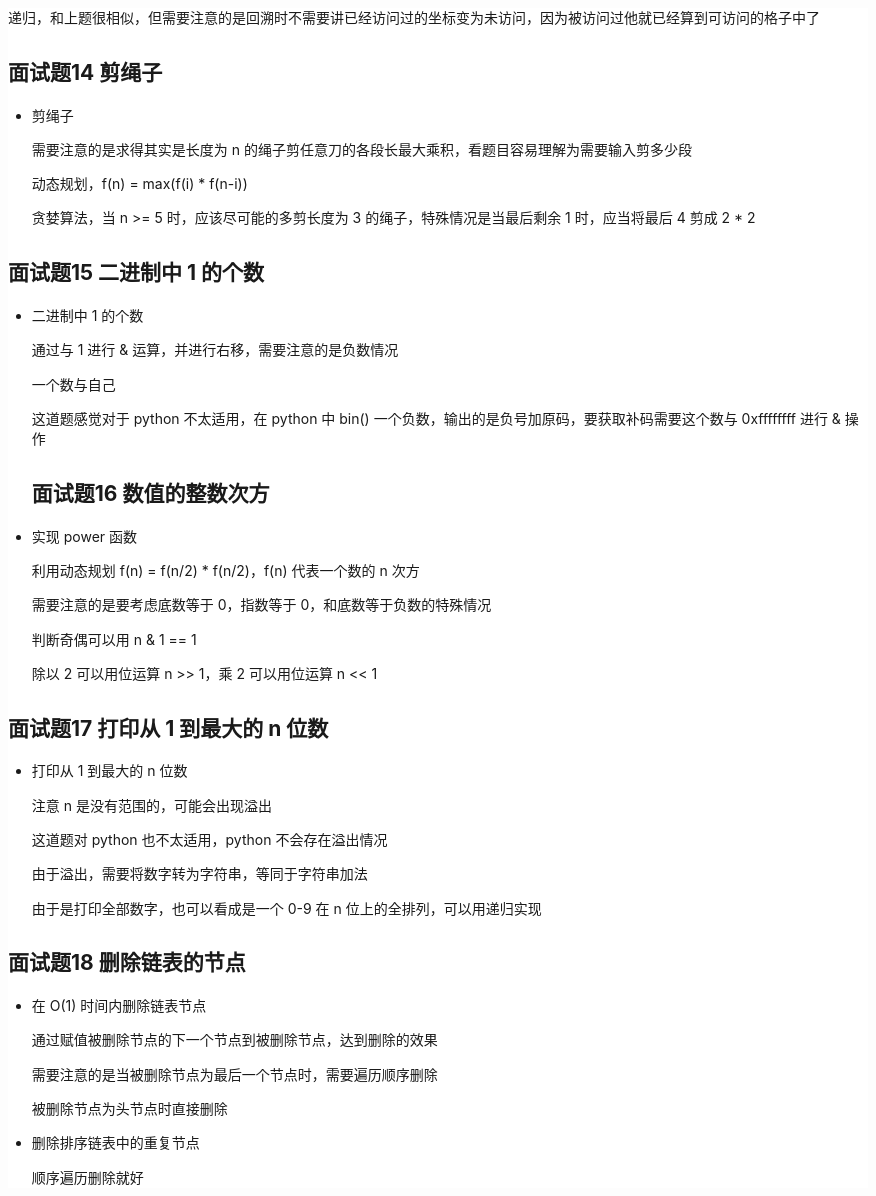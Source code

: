   递归，和上题很相似，但需要注意的是回溯时不需要讲已经访问过的坐标变为未访问，因为被访问过他就已经算到可访问的格子中了

## 面试题14 剪绳子

- 剪绳子

  需要注意的是求得其实是长度为 n 的绳子剪任意刀的各段长最大乘积，看题目容易理解为需要输入剪多少段

  动态规划，f(n) = max(f(i) * f(n-i))

  贪婪算法，当 n >= 5 时，应该尽可能的多剪长度为 3 的绳子，特殊情况是当最后剩余 1 时，应当将最后 4 剪成 2 * 2

## 面试题15 二进制中 1 的个数

- 二进制中 1 的个数

  通过与 1 进行 & 运算，并进行右移，需要注意的是负数情况

  一个数与自己

  这道题感觉对于 python 不太适用，在 python 中 bin() 一个负数，输出的是负号加原码，要获取补码需要这个数与 0xffffffff 进行 & 操作

  ## 面试题16 数值的整数次方

- 实现 power 函数

  利用动态规划 f(n) = f(n/2) * f(n/2)，f(n) 代表一个数的 n 次方

  需要注意的是要考虑底数等于 0，指数等于 0，和底数等于负数的特殊情况

  判断奇偶可以用 n & 1 == 1

  除以 2 可以用位运算 n >> 1，乘 2 可以用位运算 n << 1

## 面试题17 打印从 1 到最大的 n 位数

- 打印从 1 到最大的 n 位数

  注意 n 是没有范围的，可能会出现溢出

  这道题对 python 也不太适用，python 不会存在溢出情况

  由于溢出，需要将数字转为字符串，等同于字符串加法

  由于是打印全部数字，也可以看成是一个 0-9 在 n 位上的全排列，可以用递归实现

## 面试题18 删除链表的节点

- 在 O(1) 时间内删除链表节点

  通过赋值被删除节点的下一个节点到被删除节点，达到删除的效果

  需要注意的是当被删除节点为最后一个节点时，需要遍历顺序删除

  被删除节点为头节点时直接删除

- 删除排序链表中的重复节点

  顺序遍历删除就好
